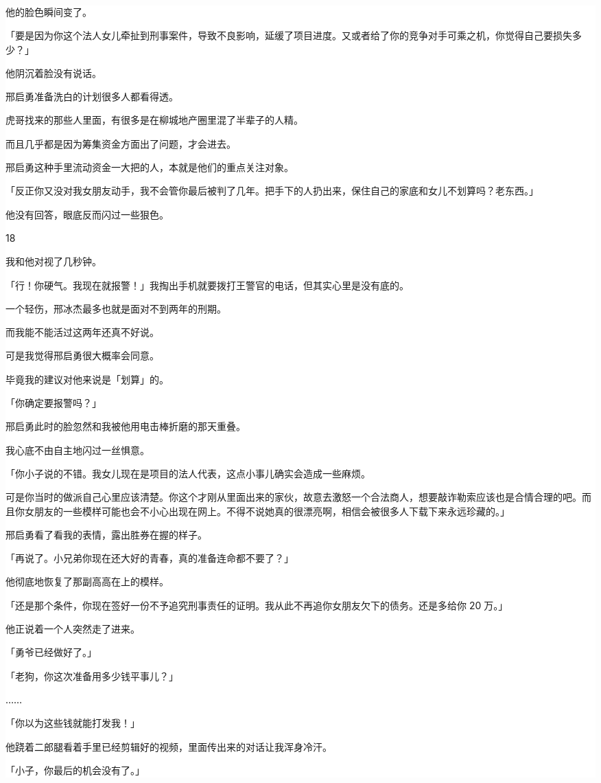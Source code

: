 他的脸色瞬间变了。

「要是因为你这个法人女儿牵扯到刑事案件，导致不良影响，延缓了项目进度。又或者给了你的竞争对手可乘之机，你觉得自己要损失多少？」

他阴沉着脸没有说话。

邢启勇准备洗白的计划很多人都看得透。

虎哥找来的那些人里面，有很多是在柳城地产圈里混了半辈子的人精。

而且几乎都是因为筹集资金方面出了问题，才会进去。

邢启勇这种手里流动资金一大把的人，本就是他们的重点关注对象。

「反正你又没对我女朋友动手，我不会管你最后被判了几年。把手下的人扔出来，保住自己的家底和女儿不划算吗？老东西。」

他没有回答，眼底反而闪过一些狠色。

18

我和他对视了几秒钟。

「行！你硬气。我现在就报警！」我掏出手机就要拨打王警官的电话，但其实心里是没有底的。

一个轻伤，邢冰杰最多也就是面对不到两年的刑期。

而我能不能活过这两年还真不好说。

可是我觉得邢启勇很大概率会同意。

毕竟我的建议对他来说是「划算」的。

「你确定要报警吗？」

邢启勇此时的脸忽然和我被他用电击棒折磨的那天重叠。

我心底不由自主地闪过一丝惧意。

「你小子说的不错。我女儿现在是项目的法人代表，这点小事儿确实会造成一些麻烦。

可是你当时的做派自己心里应该清楚。你这个才刚从里面出来的家伙，故意去激怒一个合法商人，想要敲诈勒索应该也是合情合理的吧。而且你女朋友的一些模样可能也会不小心出现在网上。不得不说她真的很漂亮啊，相信会被很多人下载下来永远珍藏的。」

邢启勇看了看我的表情，露出胜券在握的样子。

「再说了。小兄弟你现在还大好的青春，真的准备连命都不要了？」

他彻底地恢复了那副高高在上的模样。

「还是那个条件，你现在签好一份不予追究刑事责任的证明。我从此不再追你女朋友欠下的债务。还是多给你 20 万。」

他正说着一个人突然走了进来。

「勇爷已经做好了。」

「老狗，你这次准备用多少钱平事儿？」

……

「你以为这些钱就能打发我！」

他跷着二郎腿看着手里已经剪辑好的视频，里面传出来的对话让我浑身冷汗。

「小子，你最后的机会没有了。」
